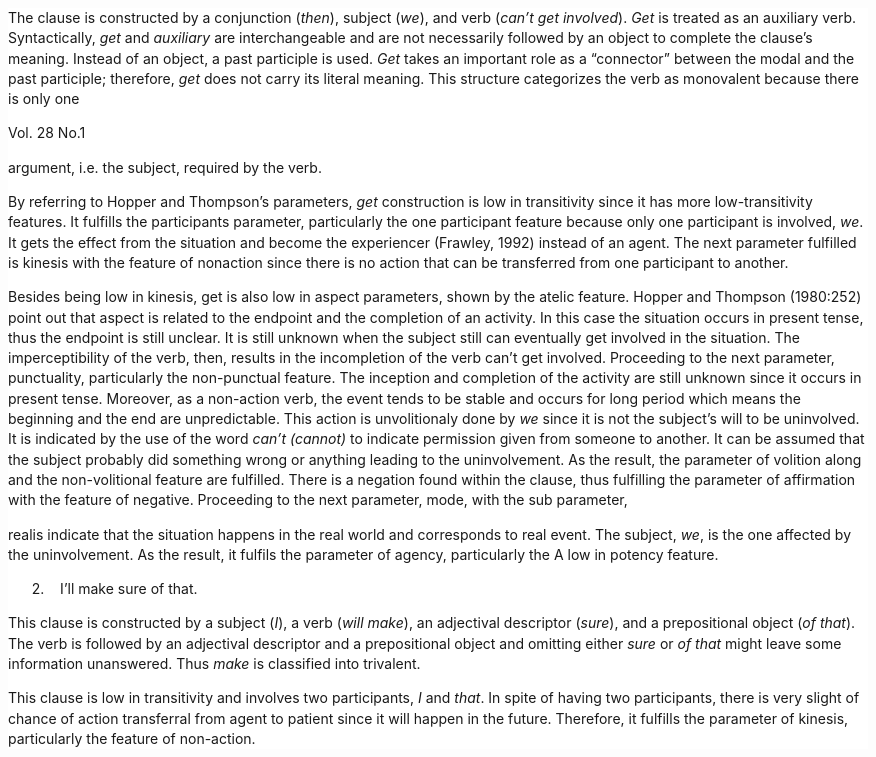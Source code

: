 <p><span class="font4">The clause is constructed by a conjunction (</span><span class="font4" style="font-style:italic;">then</span><span class="font4">), subject (</span><span class="font4" style="font-style:italic;">we</span><span class="font4">), and verb (</span><span class="font4" style="font-style:italic;">can’t get involved</span><span class="font4">). </span><span class="font4" style="font-style:italic;">Get</span><span class="font4"> is treated as an auxiliary verb. Syntactically, </span><span class="font4" style="font-style:italic;">get</span><span class="font4"> and </span><span class="font4" style="font-style:italic;">auxiliary</span><span class="font4"> are interchangeable and are not necessarily followed by an object to complete the clause’s meaning. Instead of an object, a past participle is used. </span><span class="font4" style="font-style:italic;">Get</span><span class="font4"> takes an important role as a “connector” between the modal and the past participle; therefore, </span><span class="font4" style="font-style:italic;">get</span><span class="font4"> does not carry its literal meaning. This structure categorizes the verb as monovalent because there is only one</span></p>
<p><span class="font1">Vol. 28 No.1</span></p>
<p><span class="font4">argument, i.e. the subject, required by the verb.</span></p>
<p><span class="font4">By referring to Hopper and Thompson’s parameters, </span><span class="font4" style="font-style:italic;">get</span><span class="font4"> construction is low in transitivity since it has more low-transitivity features. It fulfills the participants parameter, particularly the one participant feature because only one participant is involved, </span><span class="font4" style="font-style:italic;">we</span><span class="font4">. It gets the effect from the situation and become the experiencer (Frawley, 1992) instead of an agent. The next parameter fulfilled is kinesis with the feature of nonaction since there is no action that can be transferred from one participant to another.</span></p>
<p><span class="font4">Besides being low in kinesis, get is also low in aspect parameters, shown by the atelic feature. Hopper and Thompson (1980:252) point out that aspect is related to the endpoint and the completion of an activity. In this case the situation occurs in present tense, thus the endpoint is still unclear. It is still unknown when the subject still can eventually get involved in the situation. The imperceptibility of the verb, then, results in the incompletion of the verb can’t get involved. Proceeding to the next parameter, punctuality, particularly the non-punctual feature. The inception and completion of the activity are still unknown since it occurs in present tense. Moreover, as a non-action verb, the event tends to be stable and occurs for long period which means the beginning and the end are unpredictable. This action is unvolitionaly done by </span><span class="font4" style="font-style:italic;">we</span><span class="font4"> since it is not the subject’s will to be uninvolved. It is indicated by the use of the word </span><span class="font4" style="font-style:italic;">can’t (cannot)</span><span class="font4"> to indicate permission given from someone to another. It can be assumed that the subject probably did something wrong or anything leading to the uninvolvement. As the result, the parameter of volition along and the non-volitional feature are fulfilled. There is a negation found within the clause, thus fulfilling the parameter of affirmation with the feature of negative. Proceeding to the next parameter, mode, with the sub parameter,</span></p>
<p><span class="font4">realis indicate that the situation happens in the real world and corresponds to real event. The subject, </span><span class="font4" style="font-style:italic;">we</span><span class="font4">, is the one affected by the uninvolvement. As the result, it fulfils the parameter of agency, particularly the A low in potency feature.</span></p>
<ul style="list-style:none;"><li>
<p><span class="font4">2. &nbsp;&nbsp;&nbsp;I’ll make sure of that.</span></p></li></ul>
<p><span class="font4">This clause is constructed by a subject (</span><span class="font4" style="font-style:italic;">I</span><span class="font4">), a verb (</span><span class="font4" style="font-style:italic;">will make</span><span class="font4">), an adjectival descriptor (</span><span class="font4" style="font-style:italic;">sure</span><span class="font4">), and a prepositional object (</span><span class="font4" style="font-style:italic;">of that</span><span class="font4">). The verb is followed by an adjectival descriptor and a prepositional object and omitting either </span><span class="font4" style="font-style:italic;">sure</span><span class="font4"> or </span><span class="font4" style="font-style:italic;">of that</span><span class="font4"> might leave some information unanswered. Thus </span><span class="font4" style="font-style:italic;">make</span><span class="font4"> is classified into trivalent.</span></p>
<p><span class="font4">This clause is low in transitivity and involves two participants, </span><span class="font4" style="font-style:italic;">I</span><span class="font4"> and </span><span class="font4" style="font-style:italic;">that</span><span class="font4">. In spite of having two participants, there is very slight of chance of action transferral from agent to patient since it will happen in the future. Therefore, it fulfills the parameter of kinesis, particularly the feature of non-action.</span></p>